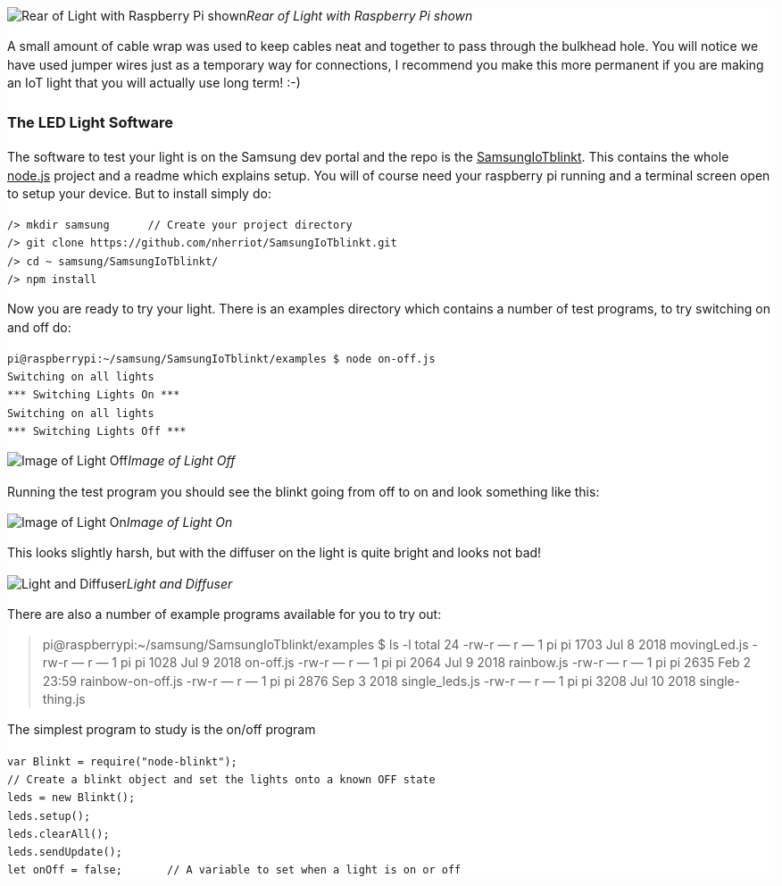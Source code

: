 ![Rear of Light with Raspberry Pi shown](https://cdn-images-1.medium.com/max/2560/1*-DboEsCmw3ZXCTucAnTSTw.jpeg)*Rear of Light with Raspberry Pi shown*

A small amount of cable wrap was used to keep cables neat and together to pass through the bulkhead hole. You will notice we have used jumper wires just as a temporary way for connections, I recommend you make this more permanent if you are making an IoT light that you will actually use long term! :-)

### The LED Light Software

The software to test your light is on the Samsung dev portal and the repo is the [SamsungIoTblinkt](https://github.com/SamsungInternet/SamsungIoTblinkt). This contains the whole [node.js](https://nodejs.org/en/) project and a readme which explains setup. You will of course need your raspberry pi running and a terminal screen open to setup your device. But to install simply do:

    /> mkdir samsung      // Create your project directory
    /> git clone https://github.com/nherriot/SamsungIoTblinkt.git
    /> cd ~ samsung/SamsungIoTblinkt/
    /> npm install

Now you are ready to try your light. There is an examples directory which contains a number of test programs, to try switching on and off do:

    pi@raspberrypi:~/samsung/SamsungIoTblinkt/examples $ node on-off.js 
    Switching on all lights
    *** Switching Lights On ***
    Switching on all lights
    *** Switching Lights Off ***

![Image of Light Off](https://cdn-images-1.medium.com/max/2560/1*liDKvZI1nz7gaaD7JC7pkg.jpeg)*Image of Light Off*

Running the test program you should see the blinkt going from off to on and look something like this:

![Image of Light On](https://cdn-images-1.medium.com/max/2560/1*F6C4XSbAxiLonqSa-UnXtQ.jpeg)*Image of Light On*

This looks slightly harsh, but with the diffuser on the light is quite bright and looks not bad!

![Light and Diffuser](https://cdn-images-1.medium.com/max/2560/1*JGmTZZG_204TFLdIvddSGA.jpeg)*Light and Diffuser*

There are also a number of example programs available for you to try out:
> pi@raspberrypi:~/samsung/SamsungIoTblinkt/examples $ ls -l
total 24
-rw-r — r — 1 pi pi 1703 Jul 8 2018 movingLed.js
-rw-r — r — 1 pi pi 1028 Jul 9 2018 on-off.js
-rw-r — r — 1 pi pi 2064 Jul 9 2018 rainbow.js
-rw-r — r — 1 pi pi 2635 Feb 2 23:59 rainbow-on-off.js
-rw-r — r — 1 pi pi 2876 Sep 3 2018 single_leds.js
-rw-r — r — 1 pi pi 3208 Jul 10 2018 single-thing.js

The simplest program to study is the on/off program

    var Blinkt = require("node-blinkt");
    // Create a blinkt object and set the lights onto a known OFF state
    leds = new Blinkt();
    leds.setup();
    leds.clearAll();
    leds.sendUpdate();
    let onOff = false;       // A variable to set when a light is on or off
